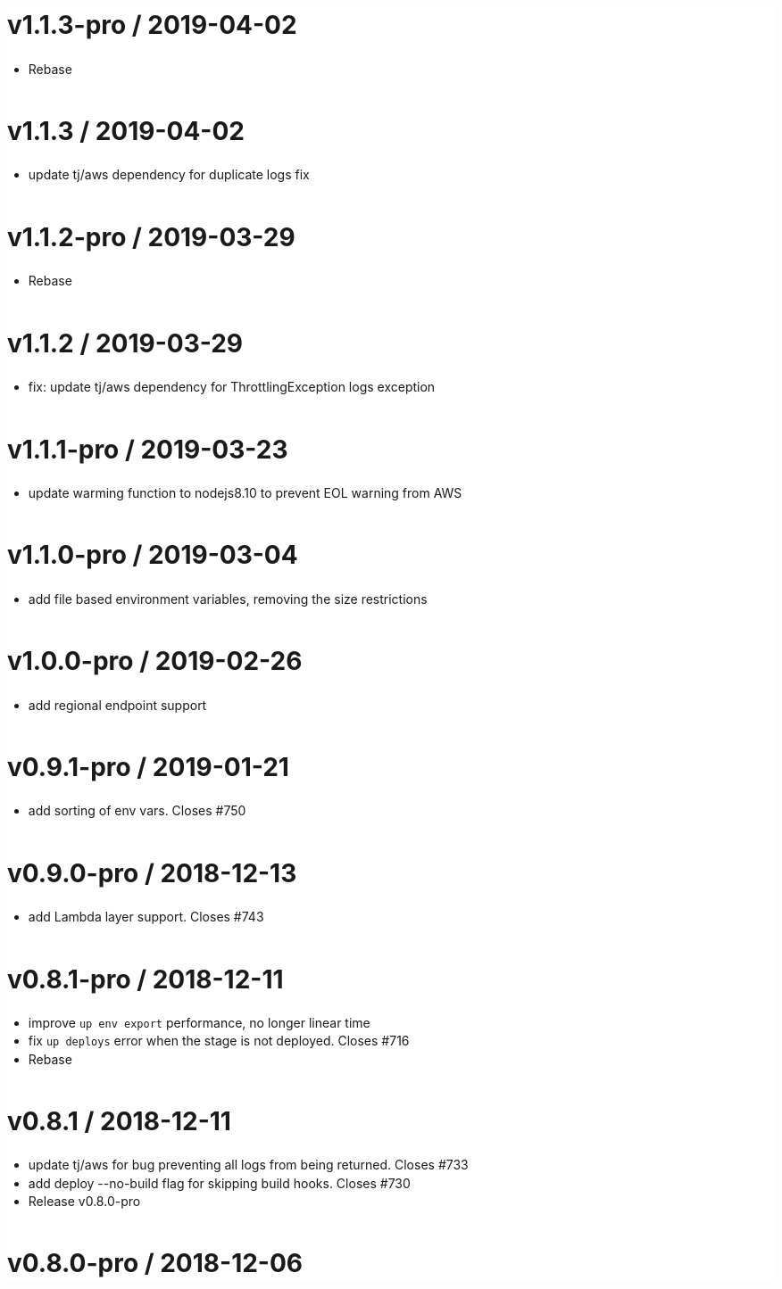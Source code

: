 
v1.1.3-pro / 2019-04-02
=======================

  * Rebase

v1.1.3 / 2019-04-02
===================

  * update tj/aws dependency for duplicate logs fix

v1.1.2-pro / 2019-03-29
=======================

  * Rebase

v1.1.2 / 2019-03-29
===================

  * fix: update tj/aws dependency for ThrottlingException logs exception

v1.1.1-pro / 2019-03-23
=======================

  * update warming function to nodejs8.10 to prevent EOL warning from AWS

v1.1.0-pro / 2019-03-04
===================

  * add file based environment variables, removing the size restrictions

v1.0.0-pro / 2019-02-26
===================

  * add regional endpoint support

v0.9.1-pro / 2019-01-21
=======================

  * add sorting of env vars. Closes #750

v0.9.0-pro / 2018-12-13
=======================

  * add Lambda layer support. Closes #743

v0.8.1-pro / 2018-12-11
=======================

  * improve `up env export` performance, no longer linear time
  * fix `up deploys` error when the stage is not deployed. Closes #716
  * Rebase

v0.8.1 / 2018-12-11
===================

  * update tj/aws for bug preventing all logs from being returned. Closes #733
  * add deploy --no-build flag for skipping build hooks. Closes #730
  * Release v0.8.0-pro

v0.8.0-pro / 2018-12-06
=======================
